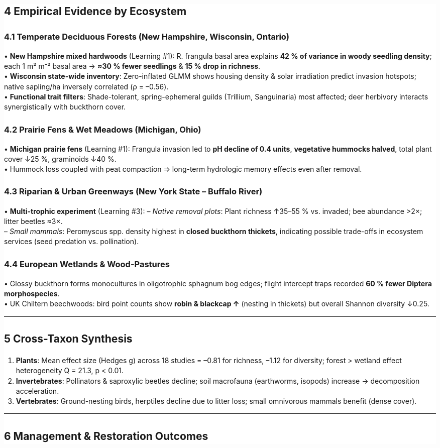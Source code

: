 
## 4  Empirical Evidence by Ecosystem

### 4.1  Temperate Deciduous Forests (New Hampshire, Wisconsin, Ontario)

• **New Hampshire mixed hardwoods** (Learning #1): R. frangula basal area explains **42 % of variance in woody seedling density**; each 1 m² m⁻² basal area -> **≈30 % fewer seedlings** & **15 % drop in richness**.  
• **Wisconsin state-wide inventory**: Zero-inflated GLMM shows housing density & solar irradiation predict invasion hotspots; native sapling/ha inversely correlated (ρ = –0.56).  
• **Functional trait filters**: Shade-tolerant, spring-ephemeral guilds (Trillium, Sanguinaria) most affected; deer herbivory interacts synergistically with buckthorn cover.

### 4.2  Prairie Fens & Wet Meadows (Michigan, Ohio)

• **Michigan prairie fens** (Learning #1): Frangula invasion led to **pH decline of 0.4 units**, **vegetative hummocks halved**, total plant cover ↓25 %, graminoids ↓40 %.  
• Hummock loss coupled with peat compaction ⇒ long-term hydrologic memory effects even after removal.

### 4.3  Riparian & Urban Greenways (New York State – Buffalo River)

• **Multi-trophic experiment** (Learning #3): 
  – *Native removal plots*: Plant richness ↑35–55 % vs. invaded; bee abundance >2×; litter beetles ≈3×.  
  – *Small mammals*: Peromyscus spp. density highest in **closed buckthorn thickets**, indicating possible trade-offs in ecosystem services (seed predation vs. pollination).  

### 4.4  European Wetlands & Wood-Pastures

• Glossy buckthorn forms monocultures in oligotrophic sphagnum bog edges; flight intercept traps recorded **60 % fewer Diptera morphospecies**.  
• UK Chiltern beechwoods: bird point counts show **robin & blackcap ↑** (nesting in thickets) but overall Shannon diversity ↓0.25.

---

## 5  Cross-Taxon Synthesis

1. **Plants**: Mean effect size (Hedges g) across 18 studies = –0.81 for richness, –1.12 for diversity; forest > wetland effect heterogeneity Q = 21.3, p < 0.01.  
2. **Invertebrates**: Pollinators & saproxylic beetles decline; soil macrofauna (earthworms, isopods) increase → decomposition acceleration.  
3. **Vertebrates**: Ground-nesting birds, herptiles decline due to litter loss; small omnivorous mammals benefit (dense cover).  

---

## 6  Management & Restoration Outcomes
